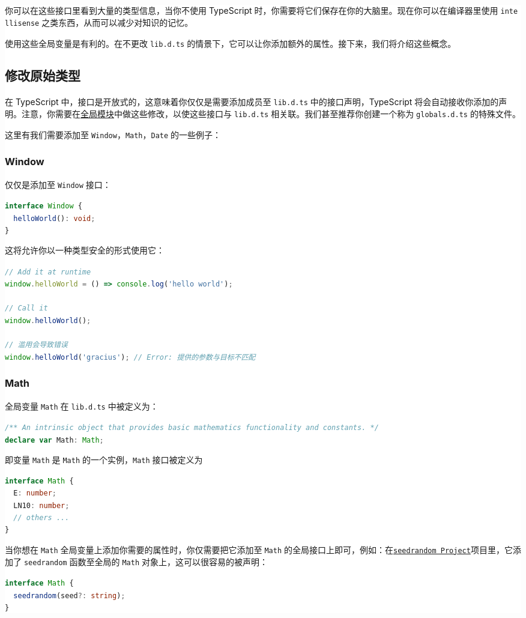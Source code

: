 你可以在这些接口里看到大量的类型信息，当你不使用 TypeScript 时，你需要将它们保存在你的大脑里。现在你可以在编译器里使用 `intellisense` 之类东西，从而可以减少对知识的记忆。

使用这些全局变量是有利的。在不更改 `lib.d.ts` 的情景下，它可以让你添加额外的属性。接下来，我们将介绍这些概念。

## 修改原始类型

在 TypeScript 中，接口是开放式的，这意味着你仅仅是需要添加成员至 `lib.d.ts` 中的接口声明，TypeScript 将会自动接收你添加的声明。注意，你需要在[全局模块](../project/modules.md)中做这些修改，以使这些接口与 `lib.d.ts` 相关联。我们甚至推荐你创建一个称为 `globals.d.ts` 的特殊文件。

这里有我们需要添加至 `Window`，`Math`，`Date` 的一些例子：

### Window

仅仅是添加至 `Window` 接口：

```ts
interface Window {
  helloWorld(): void;
}
```

这将允许你以一种类型安全的形式使用它：

```ts
// Add it at runtime
window.helloWorld = () => console.log('hello world');

// Call it
window.helloWorld();

// 滥用会导致错误
window.helloWorld('gracius'); // Error: 提供的参数与目标不匹配
```

### Math

全局变量 `Math` 在 `lib.d.ts` 中被定义为：

```ts
/** An intrinsic object that provides basic mathematics functionality and constants. */
declare var Math: Math;
```

即变量 `Math` 是 `Math` 的一个实例，`Math` 接口被定义为

```ts
interface Math {
  E: number;
  LN10: number;
  // others ...
}
```

当你想在 `Math` 全局变量上添加你需要的属性时，你仅需要把它添加至 `Math` 的全局接口上即可，例如：在[`seedrandom Project`](https://www.npmjs.com/package/seedrandom)项目里，它添加了 `seedrandom` 函数至全局的 `Math` 对象上，这可以很容易的被声明：

```ts
interface Math {
  seedrandom(seed?: string);
}
```
